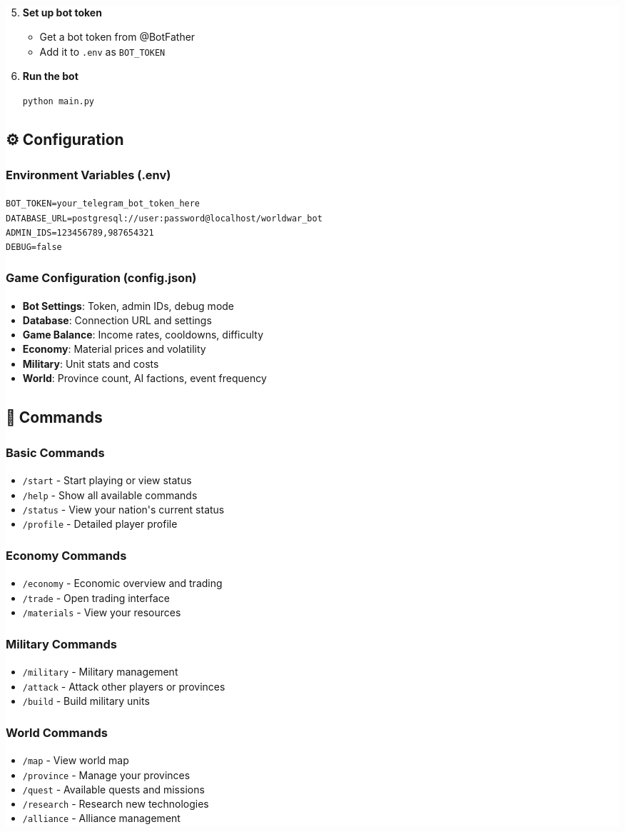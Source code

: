 5. **Set up bot token**
   - Get a bot token from @BotFather
   - Add it to `.env` as `BOT_TOKEN`

6. **Run the bot**
   ```bash
   python main.py
   ```

## ⚙️ Configuration

### Environment Variables (.env)
```env
BOT_TOKEN=your_telegram_bot_token_here
DATABASE_URL=postgresql://user:password@localhost/worldwar_bot
ADMIN_IDS=123456789,987654321
DEBUG=false
```

### Game Configuration (config.json)
- **Bot Settings**: Token, admin IDs, debug mode
- **Database**: Connection URL and settings
- **Game Balance**: Income rates, cooldowns, difficulty
- **Economy**: Material prices and volatility
- **Military**: Unit stats and costs
- **World**: Province count, AI factions, event frequency

## 🎯 Commands

### Basic Commands
- `/start` - Start playing or view status
- `/help` - Show all available commands
- `/status` - View your nation's current status
- `/profile` - Detailed player profile

### Economy Commands
- `/economy` - Economic overview and trading
- `/trade` - Open trading interface
- `/materials` - View your resources

### Military Commands
- `/military` - Military management
- `/attack` - Attack other players or provinces
- `/build` - Build military units

### World Commands
- `/map` - View world map
- `/province` - Manage your provinces
- `/quest` - Available quests and missions
- `/research` - Research new technologies
- `/alliance` - Alliance management
